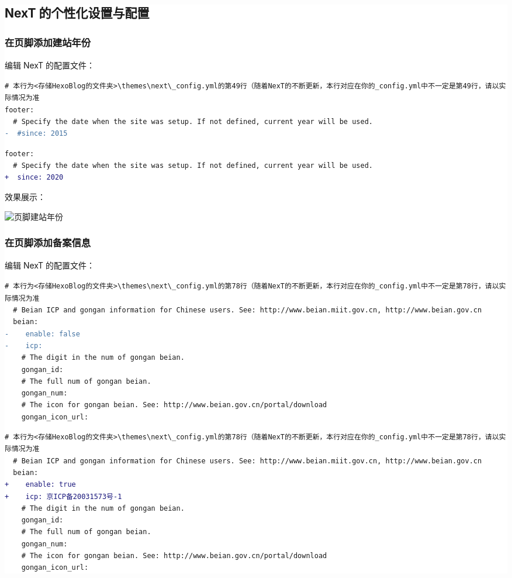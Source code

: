 ## NexT 的个性化设置与配置

### 在页脚添加建站年份

编辑 NexT 的配置文件：

```diff
# 本行为<存储HexoBlog的文件夹>\themes\next\_config.yml的第49行（随着NexT的不断更新，本行对应在你的_config.yml中不一定是第49行，请以实际情况为准
footer:
  # Specify the date when the site was setup. If not defined, current year will be used.
-  #since: 2015
```

```diff
footer:
  # Specify the date when the site was setup. If not defined, current year will be used.
+  since: 2020
```

效果展示：

![页脚建站年份](<https://cdn.jsdelivr.net/gh/isaac-ql/post-images-1/My_HexoBlog_with_NexT(2)/页脚建站年份.png>)

### 在页脚添加备案信息

编辑 NexT 的配置文件：

```diff
# 本行为<存储HexoBlog的文件夹>\themes\next\_config.yml的第78行（随着NexT的不断更新，本行对应在你的_config.yml中不一定是第78行，请以实际情况为准
  # Beian ICP and gongan information for Chinese users. See: http://www.beian.miit.gov.cn, http://www.beian.gov.cn
  beian:
-    enable: false
-    icp:
    # The digit in the num of gongan beian.
    gongan_id:
    # The full num of gongan beian.
    gongan_num:
    # The icon for gongan beian. See: http://www.beian.gov.cn/portal/download
    gongan_icon_url:
```

```diff
# 本行为<存储HexoBlog的文件夹>\themes\next\_config.yml的第78行（随着NexT的不断更新，本行对应在你的_config.yml中不一定是第78行，请以实际情况为准
  # Beian ICP and gongan information for Chinese users. See: http://www.beian.miit.gov.cn, http://www.beian.gov.cn
  beian:
+    enable: true
+    icp: 京ICP备20031573号-1
    # The digit in the num of gongan beian.
    gongan_id:
    # The full num of gongan beian.
    gongan_num:
    # The icon for gongan beian. See: http://www.beian.gov.cn/portal/download
    gongan_icon_url:
```
